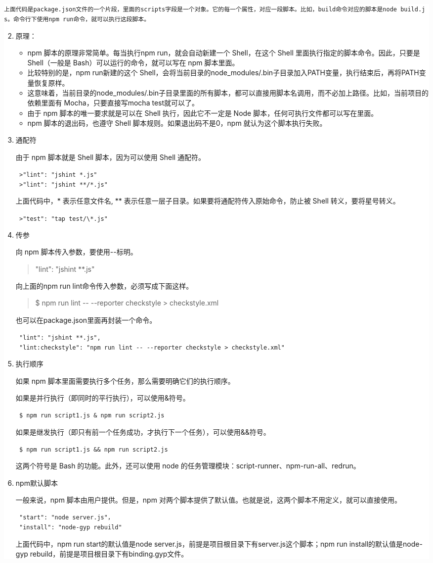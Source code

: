 	上面代码是package.json文件的一个片段，里面的scripts字段是一个对象。它的每一个属性，对应一段脚本。比如，build命令对应的脚本是node build.js。命令行下使用npm run命令，就可以执行这段脚本。

2. 原理：
	- npm 脚本的原理非常简单。每当执行npm run，就会自动新建一个 Shell，在这个 Shell 里面执行指定的脚本命令。因此，只要是 Shell（一般是 Bash）可以运行的命令，就可以写在 npm 脚本里面。
	- 比较特别的是，npm run新建的这个 Shell，会将当前目录的node_modules/.bin子目录加入PATH变量，执行结束后，再将PATH变量恢复原样。
	- 这意味着，当前目录的node_modules/.bin子目录里面的所有脚本，都可以直接用脚本名调用，而不必加上路径。比如，当前项目的依赖里面有 Mocha，只要直接写mocha test就可以了。
	- 由于 npm 脚本的唯一要求就是可以在 Shell 执行，因此它不一定是 Node 脚本，任何可执行文件都可以写在里面。
	- npm 脚本的退出码，也遵守 Shell 脚本规则。如果退出码不是0，npm 就认为这个脚本执行失败。

3. 通配符

	由于 npm 脚本就是 Shell 脚本，因为可以使用 Shell 通配符。
	
		>"lint": "jshint *.js"
		>"lint": "jshint **/*.js"
	
	上面代码中，* 表示任意文件名, ** 表示任意一层子目录。如果要将通配符传入原始命令，防止被 Shell 转义，要将星号转义。
	
		>"test": "tap test/\*.js"


4. 传参
	
	向 npm 脚本传入参数，要使用--标明。
	
	>"lint": "jshint **.js"

	向上面的npm run lint命令传入参数，必须写成下面这样。

	>$ npm run lint --  --reporter checkstyle > checkstyle.xml
	
	也可以在package.json里面再封装一个命令。

		"lint": "jshint **.js",
		"lint:checkstyle": "npm run lint -- --reporter checkstyle > checkstyle.xml"

5. 执行顺序

	如果 npm 脚本里面需要执行多个任务，那么需要明确它们的执行顺序。

	如果是并行执行（即同时的平行执行），可以使用&符号。
	
		$ npm run script1.js & npm run script2.js

	如果是继发执行（即只有前一个任务成功，才执行下一个任务），可以使用&&符号。
	
		$ npm run script1.js && npm run script2.js

	这两个符号是 Bash 的功能。此外，还可以使用 node 的任务管理模块：script-runner、npm-run-all、redrun。

6. npm默认脚本

	一般来说，npm 脚本由用户提供。但是，npm 对两个脚本提供了默认值。也就是说，这两个脚本不用定义，就可以直接使用。
		
		"start": "node server.js"，
		"install": "node-gyp rebuild"

	上面代码中，npm run start的默认值是node server.js，前提是项目根目录下有server.js这个脚本；npm run install的默认值是node-gyp rebuild，前提是项目根目录下有binding.gyp文件。
